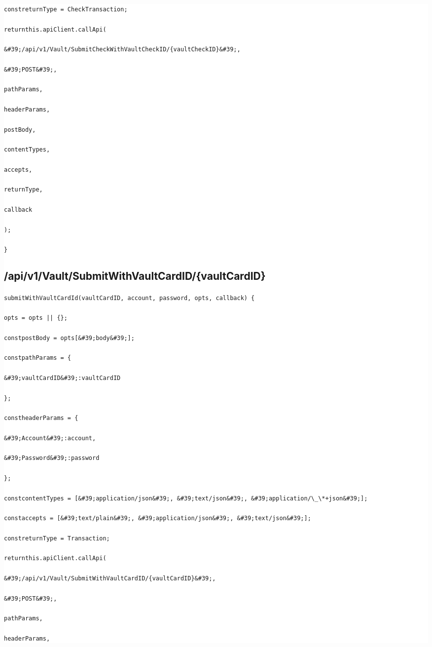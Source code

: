     constreturnType = CheckTransaction;

    returnthis.apiClient.callApi(

    &#39;/api/v1/Vault/SubmitCheckWithVaultCheckID/{vaultCheckID}&#39;,

    &#39;POST&#39;,

    pathParams,

    headerParams,

    postBody,

    contentTypes,

    accepts,

    returnType,

    callback

    );

    }

## /api/v1/Vault/SubmitWithVaultCardID/{vaultCardID}

    submitWithVaultCardId(vaultCardID, account, password, opts, callback) {

    opts = opts || {};

    constpostBody = opts[&#39;body&#39;];

    constpathParams = {

    &#39;vaultCardID&#39;:vaultCardID

    };

    constheaderParams = {

    &#39;Account&#39;:account,

    &#39;Password&#39;:password

    };

    constcontentTypes = [&#39;application/json&#39;, &#39;text/json&#39;, &#39;application/\_\*+json&#39;];

    constaccepts = [&#39;text/plain&#39;, &#39;application/json&#39;, &#39;text/json&#39;];

    constreturnType = Transaction;

    returnthis.apiClient.callApi(

    &#39;/api/v1/Vault/SubmitWithVaultCardID/{vaultCardID}&#39;,

    &#39;POST&#39;,

    pathParams,

    headerParams,
